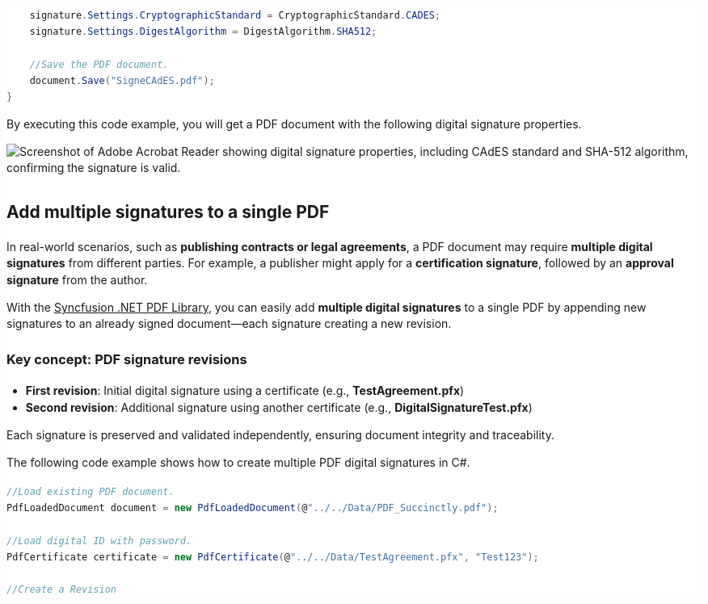 ```csharp
    signature.Settings.CryptographicStandard = CryptographicStandard.CADES;
    signature.Settings.DigestAlgorithm = DigestAlgorithm.SHA512;

    //Save the PDF document.
    document.Save("SigneCAdES.pdf");
}
```

By executing this code example, you will get a PDF document with the following digital signature properties.

![Screenshot of Adobe Acrobat Reader showing digital signature properties, including CAdES standard and SHA-512 algorithm, confirming the signature is valid.](https://www.syncfusion.com/blogs/wp-content/uploads/2019/10/Digital-signature-properties-in-a-PDF-document-2.png)

## Add multiple signatures to a single PDF

In real-world scenarios, such as **publishing contracts or legal agreements**, a PDF document may require **multiple digital signatures** from different parties. For example, a publisher might apply for a **certification signature**, followed by an **approval signature** from the author.

With the [Syncfusion .NET PDF Library](https://www.syncfusion.com/document-processing/pdf-framework/net/pdf-library ".NET PDF Library"), you can easily add **multiple digital signatures** to a single PDF by appending new signatures to an already signed document—each signature creating a new revision.

### Key concept: PDF signature revisions

*   **First revision**: Initial digital signature using a certificate (e.g., **TestAgreement.pfx**)
*   **Second revision**: Additional signature using another certificate (e.g., **DigitalSignatureTest.pfx**)

Each signature is preserved and validated independently, ensuring document integrity and traceability.

The following code example shows how to create multiple PDF digital signatures in C#.

```csharp
//Load existing PDF document.
PdfLoadedDocument document = new PdfLoadedDocument(@"../../Data/PDF_Succinctly.pdf");

//Load digital ID with password.
PdfCertificate certificate = new PdfCertificate(@"../../Data/TestAgreement.pfx", "Test123");

//Create a Revision